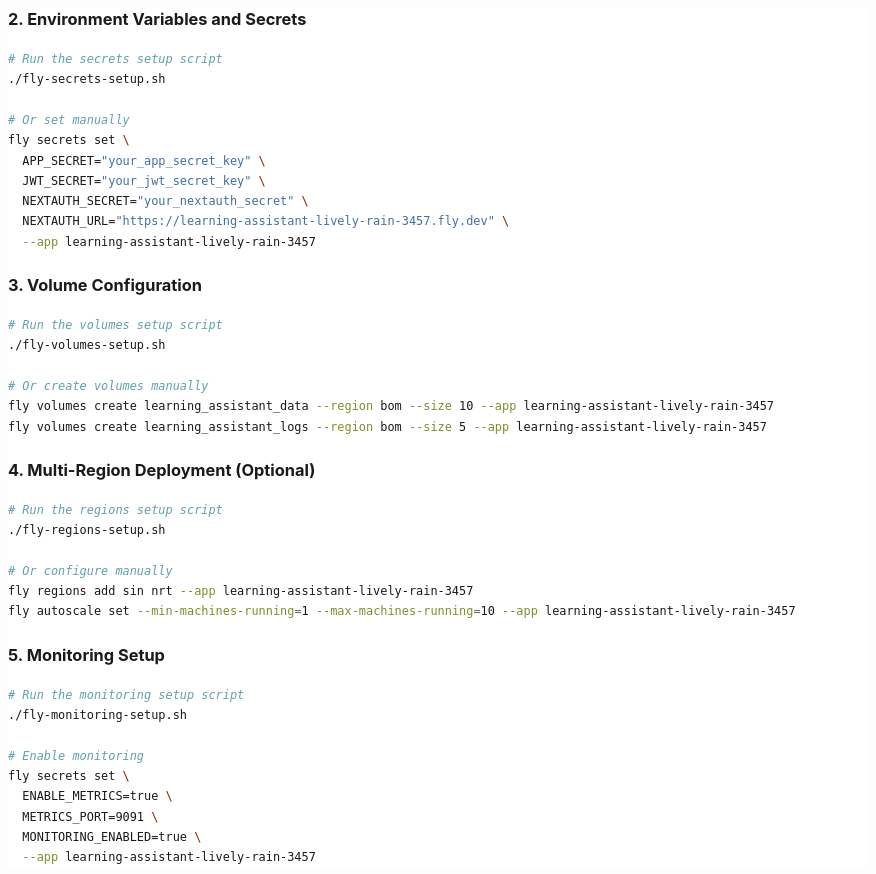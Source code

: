 ### 2. Environment Variables and Secrets

```bash
# Run the secrets setup script
./fly-secrets-setup.sh

# Or set manually
fly secrets set \
  APP_SECRET="your_app_secret_key" \
  JWT_SECRET="your_jwt_secret_key" \
  NEXTAUTH_SECRET="your_nextauth_secret" \
  NEXTAUTH_URL="https://learning-assistant-lively-rain-3457.fly.dev" \
  --app learning-assistant-lively-rain-3457
```

### 3. Volume Configuration

```bash
# Run the volumes setup script
./fly-volumes-setup.sh

# Or create volumes manually
fly volumes create learning_assistant_data --region bom --size 10 --app learning-assistant-lively-rain-3457
fly volumes create learning_assistant_logs --region bom --size 5 --app learning-assistant-lively-rain-3457
```

### 4. Multi-Region Deployment (Optional)

```bash
# Run the regions setup script
./fly-regions-setup.sh

# Or configure manually
fly regions add sin nrt --app learning-assistant-lively-rain-3457
fly autoscale set --min-machines-running=1 --max-machines-running=10 --app learning-assistant-lively-rain-3457
```

### 5. Monitoring Setup

```bash
# Run the monitoring setup script
./fly-monitoring-setup.sh

# Enable monitoring
fly secrets set \
  ENABLE_METRICS=true \
  METRICS_PORT=9091 \
  MONITORING_ENABLED=true \
  --app learning-assistant-lively-rain-3457
```

